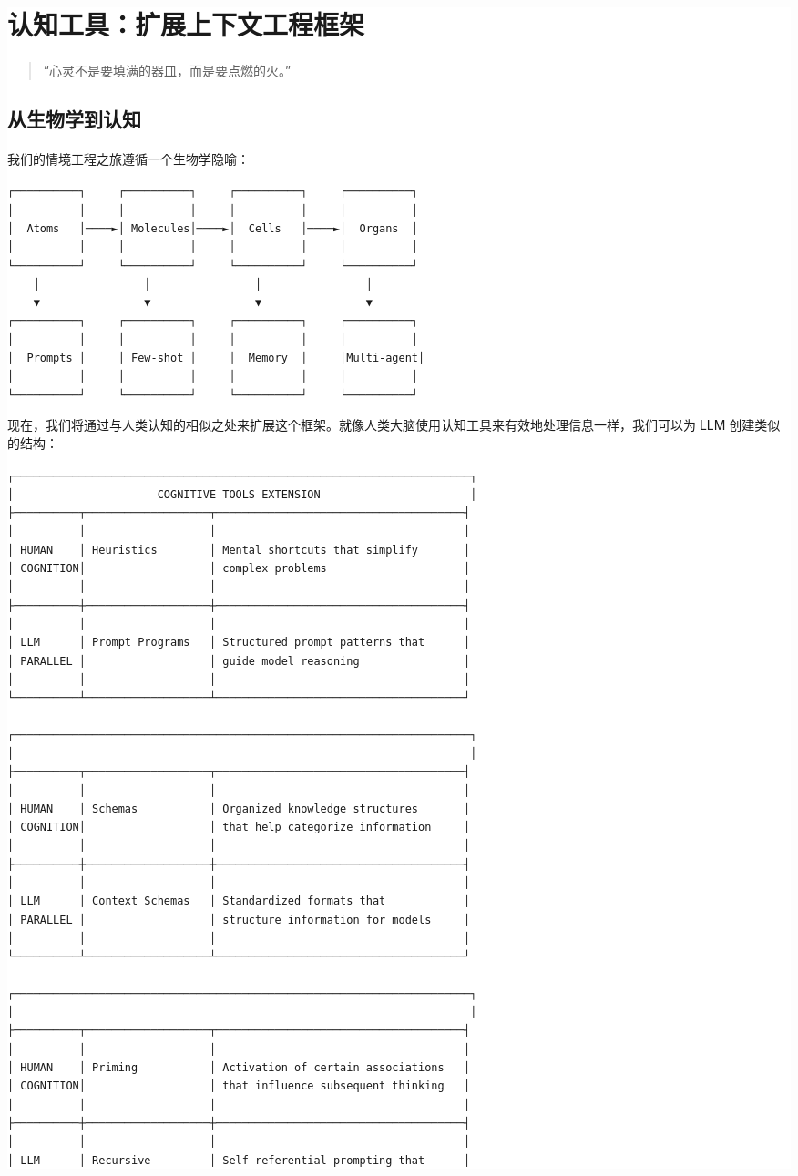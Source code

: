 # 认知工具：扩展上下文工程框架

> “心灵不是要填满的器皿，而是要点燃的火。”

## 从生物学到认知

我们的情境工程之旅遵循一个生物学隐喻：

```
┌──────────┐     ┌──────────┐     ┌──────────┐     ┌──────────┐
│          │     │          │     │          │     │          │
│  Atoms   │────►│ Molecules│────►│  Cells   │────►│  Organs  │
│          │     │          │     │          │     │          │
└──────────┘     └──────────┘     └──────────┘     └──────────┘
    │                │                │                │
    ▼                ▼                ▼                ▼
┌──────────┐     ┌──────────┐     ┌──────────┐     ┌──────────┐
│          │     │          │     │          │     │          │
│  Prompts │     │ Few-shot │     │  Memory  │     │Multi-agent│
│          │     │          │     │          │     │          │
└──────────┘     └──────────┘     └──────────┘     └──────────┘
```

现在，我们将通过与人类认知的相似之处来扩展这个框架。就像人类大脑使用认知工具来有效地处理信息一样，我们可以为 LLM 创建类似的结构：

```
┌──────────────────────────────────────────────────────────────────────┐
│                      COGNITIVE TOOLS EXTENSION                       │
├──────────┬───────────────────┬──────────────────────────────────────┤
│          │                   │                                      │
│ HUMAN    │ Heuristics        │ Mental shortcuts that simplify       │
│ COGNITION│                   │ complex problems                     │
│          │                   │                                      │
├──────────┼───────────────────┼──────────────────────────────────────┤
│          │                   │                                      │
│ LLM      │ Prompt Programs   │ Structured prompt patterns that      │
│ PARALLEL │                   │ guide model reasoning                │
│          │                   │                                      │
└──────────┴───────────────────┴──────────────────────────────────────┘

┌──────────────────────────────────────────────────────────────────────┐
│                                                                      │
├──────────┬───────────────────┬──────────────────────────────────────┤
│          │                   │                                      │
│ HUMAN    │ Schemas           │ Organized knowledge structures       │
│ COGNITION│                   │ that help categorize information     │
│          │                   │                                      │
├──────────┼───────────────────┼──────────────────────────────────────┤
│          │                   │                                      │
│ LLM      │ Context Schemas   │ Standardized formats that            │
│ PARALLEL │                   │ structure information for models     │
│          │                   │                                      │
└──────────┴───────────────────┴──────────────────────────────────────┘

┌──────────────────────────────────────────────────────────────────────┐
│                                                                      │
├──────────┬───────────────────┬──────────────────────────────────────┤
│          │                   │                                      │
│ HUMAN    │ Priming           │ Activation of certain associations   │
│ COGNITION│                   │ that influence subsequent thinking   │
│          │                   │                                      │
├──────────┼───────────────────┼──────────────────────────────────────┤
│          │                   │                                      │
│ LLM      │ Recursive         │ Self-referential prompting that      │
```